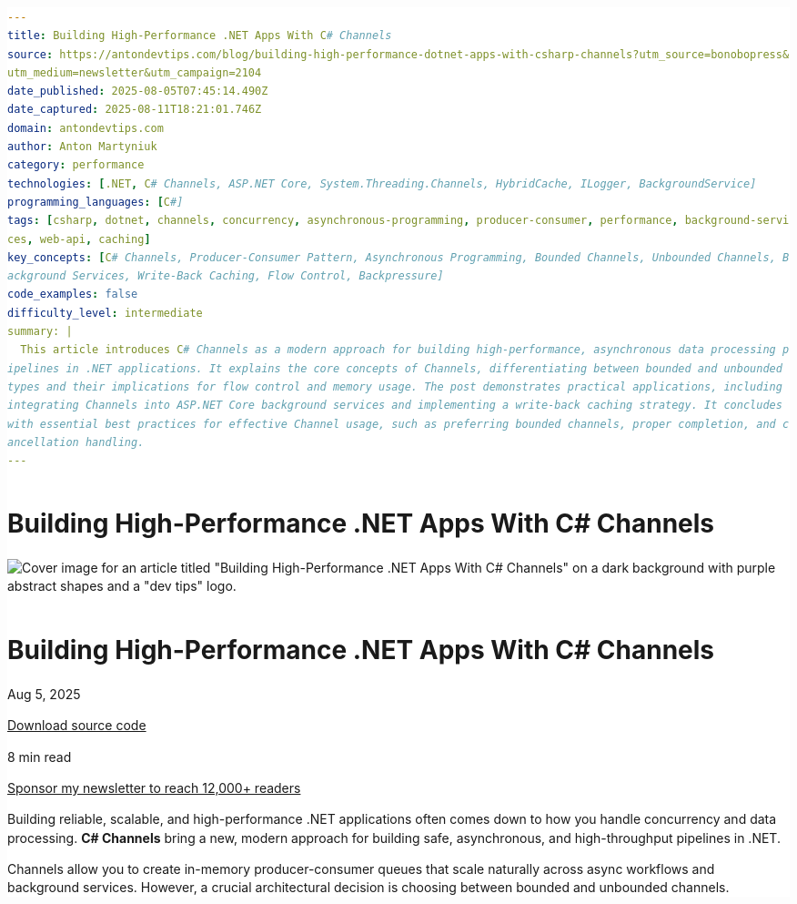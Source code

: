 ```yaml
---
title: Building High-Performance .NET Apps With C# Channels
source: https://antondevtips.com/blog/building-high-performance-dotnet-apps-with-csharp-channels?utm_source=bonobopress&utm_medium=newsletter&utm_campaign=2104
date_published: 2025-08-05T07:45:14.490Z
date_captured: 2025-08-11T18:21:01.746Z
domain: antondevtips.com
author: Anton Martyniuk
category: performance
technologies: [.NET, C# Channels, ASP.NET Core, System.Threading.Channels, HybridCache, ILogger, BackgroundService]
programming_languages: [C#]
tags: [csharp, dotnet, channels, concurrency, asynchronous-programming, producer-consumer, performance, background-services, web-api, caching]
key_concepts: [C# Channels, Producer-Consumer Pattern, Asynchronous Programming, Bounded Channels, Unbounded Channels, Background Services, Write-Back Caching, Flow Control, Backpressure]
code_examples: false
difficulty_level: intermediate
summary: |
  This article introduces C# Channels as a modern approach for building high-performance, asynchronous data processing pipelines in .NET applications. It explains the core concepts of Channels, differentiating between bounded and unbounded types and their implications for flow control and memory usage. The post demonstrates practical applications, including integrating Channels into ASP.NET Core background services and implementing a write-back caching strategy. It concludes with essential best practices for effective Channel usage, such as preferring bounded channels, proper completion, and cancellation handling.
---
```

# Building High-Performance .NET Apps With C# Channels

![Cover image for an article titled "Building High-Performance .NET Apps With C# Channels" on a dark background with purple abstract shapes and a "dev tips" logo.](/_next/image?url=https%3A%2F%2Fantondevtips.com%2Fmedia%2Fcovers%2Fcsharp%2Fcover_csharp_channels.png&w=3840&q=100)

# Building High-Performance .NET Apps With C# Channels

Aug 5, 2025

[Download source code](/source-code/building-high-performance-dotnet-apps-with-csharp-channels)

8 min read

[Sponsor my newsletter to reach 12,000+ readers](/sponsorship)

Building reliable, scalable, and high-performance .NET applications often comes down to how you handle concurrency and data processing. **C# Channels** bring a new, modern approach for building safe, asynchronous, and high-throughput pipelines in .NET.

Channels allow you to create in-memory producer-consumer queues that scale naturally across async workflows and background services. However, a crucial architectural decision is choosing between bounded and unbounded channels.
